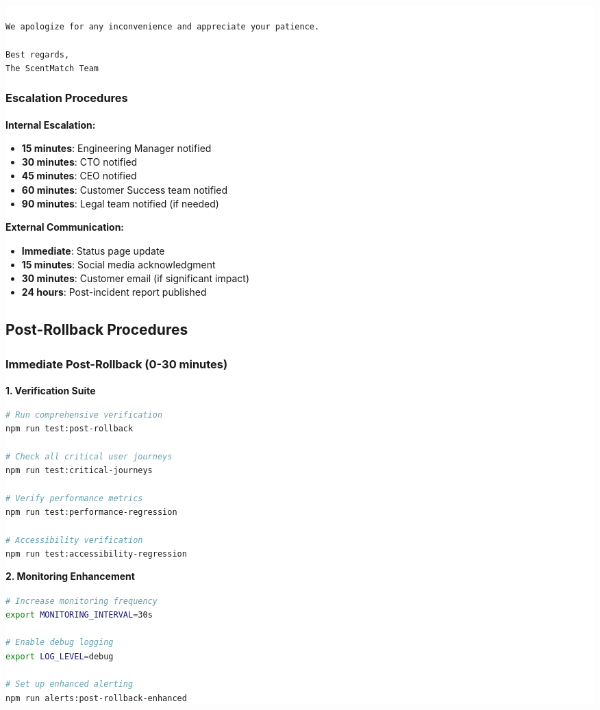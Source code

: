 ```

We apologize for any inconvenience and appreciate your patience.

Best regards,
The ScentMatch Team
```

### Escalation Procedures

**Internal Escalation:**
- **15 minutes**: Engineering Manager notified
- **30 minutes**: CTO notified  
- **45 minutes**: CEO notified
- **60 minutes**: Customer Success team notified
- **90 minutes**: Legal team notified (if needed)

**External Communication:**
- **Immediate**: Status page update
- **15 minutes**: Social media acknowledgment
- **30 minutes**: Customer email (if significant impact)
- **24 hours**: Post-incident report published

## Post-Rollback Procedures

### Immediate Post-Rollback (0-30 minutes)

**1. Verification Suite**
```bash
# Run comprehensive verification
npm run test:post-rollback

# Check all critical user journeys
npm run test:critical-journeys

# Verify performance metrics
npm run test:performance-regression

# Accessibility verification
npm run test:accessibility-regression
```

**2. Monitoring Enhancement**  
```bash
# Increase monitoring frequency
export MONITORING_INTERVAL=30s

# Enable debug logging
export LOG_LEVEL=debug

# Set up enhanced alerting
npm run alerts:post-rollback-enhanced
```
